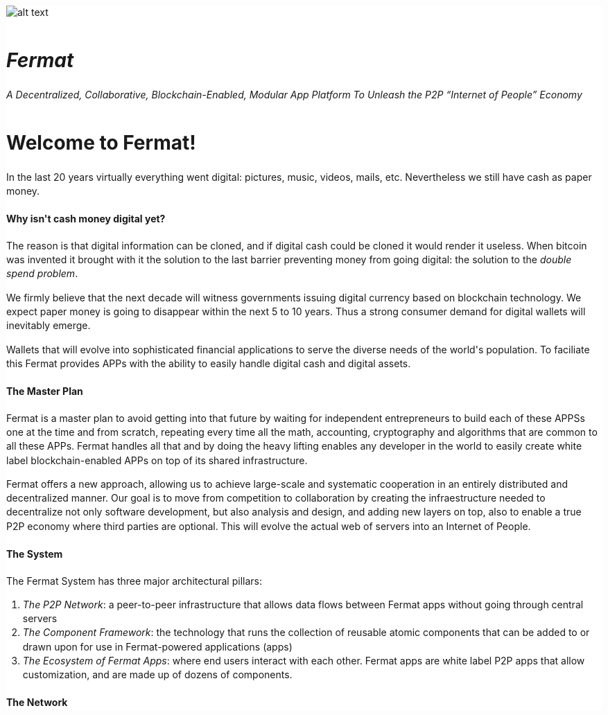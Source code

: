 
![alt text](https://raw.githubusercontent.com/Fermat-ORG/media-kit/00135845a9d1fbe3696c98454834efbd7b4329fb/MediaKit/Logotype/fermat_logo_3D/Fermat_logo_v2_readme_1024x466.png "Fermat Logo")

# *Fermat*
*A Decentralized, Collaborative, Blockchain-Enabled, Modular App Platform To Unleash the P2P “Internet of People” Economy*

# Welcome to Fermat!

In the last 20 years virtually everything went digital: pictures, music, videos, mails, etc. Nevertheless we still have cash as paper money. 

#### Why isn't cash money digital yet?

The reason is that digital information can be cloned, and if digital cash could be cloned it would render it useless. When bitcoin was invented it brought with it the solution to the last barrier preventing money from going digital: the solution to the _double spend problem_.

We firmly believe that the next decade will witness governments issuing digital currency based on blockchain technology. We expect paper money is going to disappear within the next 5 to 10 years. Thus a strong consumer demand for digital wallets will inevitably emerge.

Wallets that will evolve into sophisticated financial applications to serve the diverse needs of the world's population. To faciliate this Fermat provides APPs with the ability to easily handle digital cash and digital assets.

#### The Master Plan

Fermat is a master plan to avoid getting into that future by waiting for independent entrepreneurs to build each of these APPSs one at the time and from scratch, repeating every time all the math, accounting, cryptography and algorithms that are common to all these APPs. Fermat handles all that and by doing the heavy lifting enables any developer in the world to easily create white label blockchain-enabled APPs on top of its shared infrastructure.

Fermat offers a new approach, allowing us to achieve large-scale and systematic cooperation in an entirely distributed and decentralized manner. Our goal is to move from competition to collaboration by creating the infraestructure needed to decentralize not only software development, but also analysis and design, and adding new layers on top, also to enable a true P2P economy where third parties are optional. This will evolve the actual web of servers into an Internet of People.

#### The System
The Fermat System has three major architectural pillars: 

1. *The P2P Network*: a peer-to-peer infrastructure that allows data flows between Fermat apps without going through central servers
2. *The Component Framework*: the technology that runs the collection of reusable atomic components that can be added to or drawn upon for use in Fermat-powered applications (apps)
3. *The Ecosystem of Fermat Apps*: where end users interact with each other. Fermat apps are white label P2P apps that allow customization, and are made up of dozens of components.

#### The Network
